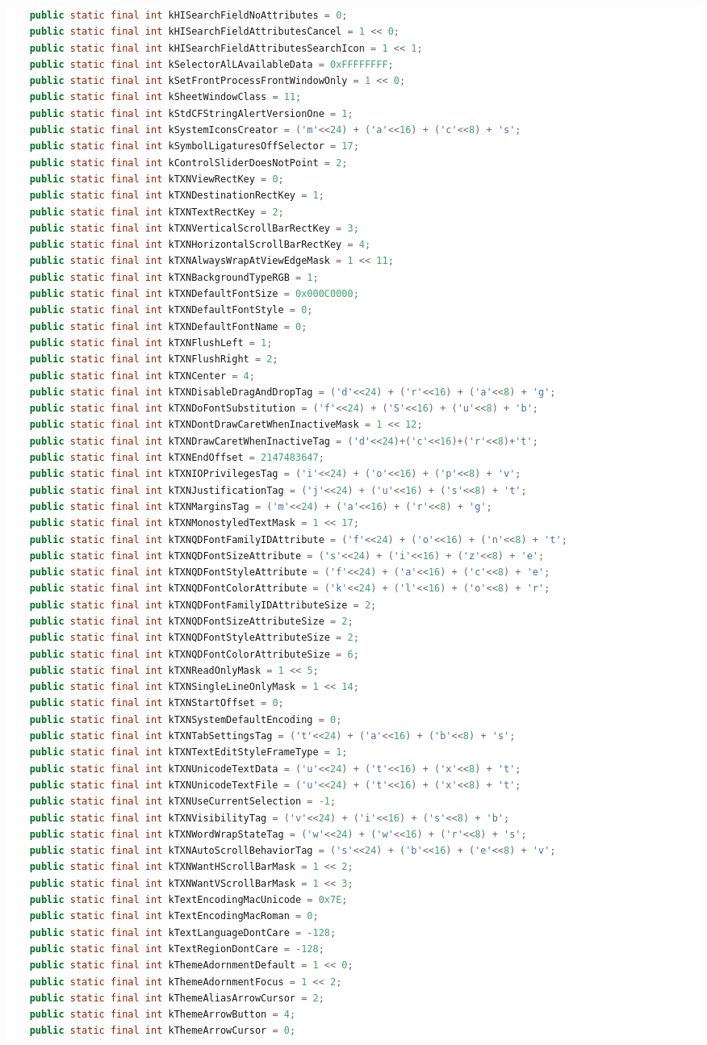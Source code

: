 ```java
	public static final int kHISearchFieldNoAttributes = 0;
	public static final int kHISearchFieldAttributesCancel = 1 << 0;
	public static final int kHISearchFieldAttributesSearchIcon = 1 << 1;
	public static final int kSelectorAlLAvailableData = 0xFFFFFFFF;
	public static final int kSetFrontProcessFrontWindowOnly = 1 << 0;
	public static final int kSheetWindowClass = 11;
	public static final int kStdCFStringAlertVersionOne = 1;
	public static final int kSystemIconsCreator = ('m'<<24) + ('a'<<16) + ('c'<<8) + 's';
	public static final int kSymbolLigaturesOffSelector = 17;
	public static final int kControlSliderDoesNotPoint = 2;
	public static final int kTXNViewRectKey = 0;
	public static final int kTXNDestinationRectKey = 1;
	public static final int kTXNTextRectKey = 2;
	public static final int kTXNVerticalScrollBarRectKey = 3;
	public static final int kTXNHorizontalScrollBarRectKey = 4;
	public static final int kTXNAlwaysWrapAtViewEdgeMask = 1 << 11;
	public static final int kTXNBackgroundTypeRGB = 1;
	public static final int kTXNDefaultFontSize = 0x000C0000;
	public static final int kTXNDefaultFontStyle = 0;
	public static final int kTXNDefaultFontName = 0;
	public static final int kTXNFlushLeft = 1;
	public static final int kTXNFlushRight = 2;
	public static final int kTXNCenter = 4;
	public static final int kTXNDisableDragAndDropTag = ('d'<<24) + ('r'<<16) + ('a'<<8) + 'g';
	public static final int kTXNDoFontSubstitution = ('f'<<24) + ('S'<<16) + ('u'<<8) + 'b';
	public static final int kTXNDontDrawCaretWhenInactiveMask = 1 << 12;
	public static final int kTXNDrawCaretWhenInactiveTag = ('d'<<24)+('c'<<16)+('r'<<8)+'t';
	public static final int kTXNEndOffset = 2147483647;
	public static final int kTXNIOPrivilegesTag = ('i'<<24) + ('o'<<16) + ('p'<<8) + 'v';
	public static final int kTXNJustificationTag = ('j'<<24) + ('u'<<16) + ('s'<<8) + 't';
	public static final int kTXNMarginsTag = ('m'<<24) + ('a'<<16) + ('r'<<8) + 'g';
	public static final int kTXNMonostyledTextMask = 1 << 17;
	public static final int kTXNQDFontFamilyIDAttribute = ('f'<<24) + ('o'<<16) + ('n'<<8) + 't';
	public static final int kTXNQDFontSizeAttribute = ('s'<<24) + ('i'<<16) + ('z'<<8) + 'e';
	public static final int kTXNQDFontStyleAttribute = ('f'<<24) + ('a'<<16) + ('c'<<8) + 'e';
	public static final int kTXNQDFontColorAttribute = ('k'<<24) + ('l'<<16) + ('o'<<8) + 'r';
	public static final int kTXNQDFontFamilyIDAttributeSize = 2;
	public static final int kTXNQDFontSizeAttributeSize = 2;
	public static final int kTXNQDFontStyleAttributeSize = 2;
	public static final int kTXNQDFontColorAttributeSize = 6;
	public static final int kTXNReadOnlyMask = 1 << 5;
	public static final int kTXNSingleLineOnlyMask = 1 << 14;
	public static final int kTXNStartOffset = 0;
	public static final int kTXNSystemDefaultEncoding = 0;
	public static final int kTXNTabSettingsTag = ('t'<<24) + ('a'<<16) + ('b'<<8) + 's';
	public static final int kTXNTextEditStyleFrameType = 1;
	public static final int kTXNUnicodeTextData = ('u'<<24) + ('t'<<16) + ('x'<<8) + 't';
	public static final int kTXNUnicodeTextFile = ('u'<<24) + ('t'<<16) + ('x'<<8) + 't';
	public static final int kTXNUseCurrentSelection = -1;
	public static final int kTXNVisibilityTag = ('v'<<24) + ('i'<<16) + ('s'<<8) + 'b';
	public static final int kTXNWordWrapStateTag = ('w'<<24) + ('w'<<16) + ('r'<<8) + 's';
	public static final int kTXNAutoScrollBehaviorTag = ('s'<<24) + ('b'<<16) + ('e'<<8) + 'v';
	public static final int kTXNWantHScrollBarMask = 1 << 2;
	public static final int kTXNWantVScrollBarMask = 1 << 3;
	public static final int kTextEncodingMacUnicode = 0x7E;
	public static final int kTextEncodingMacRoman = 0;
	public static final int kTextLanguageDontCare = -128;
	public static final int kTextRegionDontCare = -128;
	public static final int kThemeAdornmentDefault = 1 << 0;
	public static final int kThemeAdornmentFocus = 1 << 2;
	public static final int kThemeAliasArrowCursor = 2;
	public static final int kThemeArrowButton = 4;
	public static final int kThemeArrowCursor = 0;
```